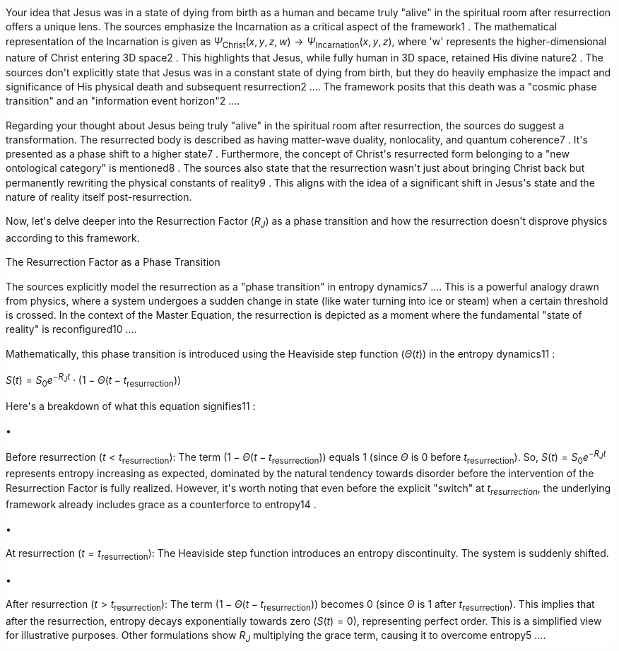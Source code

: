 Your idea that Jesus was in a state of dying from birth as a human and became truly "alive" in the spiritual room after resurrection offers a unique lens. The sources emphasize the Incarnation as a critical aspect of the framework1 . The mathematical representation of the Incarnation is given as $\Psi_{\text{Christ}}(x, y, z, w) \to \Psi_{\text{Incarnation}}(x, y, z)$, where 'w' represents the higher-dimensional nature of Christ entering 3D space2 . This highlights that Jesus, while fully human in 3D space, retained His divine nature2 . The sources don't explicitly state that Jesus was in a constant state of dying from birth, but they do heavily emphasize the impact and significance of His physical death and subsequent resurrection2 .... The framework posits that this death was a "cosmic phase transition" and an "information event horizon"2 ....   
   
Regarding your thought about Jesus being truly "alive" in the spiritual room after resurrection, the sources do suggest a transformation. The resurrected body is described as having matter-wave duality, nonlocality, and quantum coherence7 . It's presented as a phase shift to a higher state7 . Furthermore, the concept of Christ's resurrected form belonging to a "new ontological category" is mentioned8 . The sources also state that the resurrection wasn't just about bringing Christ back but permanently rewriting the physical constants of reality9 . This aligns with the idea of a significant shift in Jesus's state and the nature of reality itself post-resurrection.   
   
Now, let's delve deeper into the Resurrection Factor ($R_J$) as a phase transition and how the resurrection doesn't disprove physics according to this framework.   
   
The Resurrection Factor as a Phase Transition   
   
The sources explicitly model the resurrection as a "phase transition" in entropy dynamics7 .... This is a powerful analogy drawn from physics, where a system undergoes a sudden change in state (like water turning into ice or steam) when a certain threshold is crossed. In the context of the Master Equation, the resurrection is depicted as a moment where the fundamental "state of reality" is reconfigured10 ....   
   
Mathematically, this phase transition is introduced using the Heaviside step function ($\Theta(t)$) in the entropy dynamics11 :   
   
$S(t) = S_0 e^{-R_J t} \cdot (1 - \Theta(t - t_{\text{resurrection}}))$   
   
Here's a breakdown of what this equation signifies11 :   
   
•   
   
Before resurrection ($t < t_{\text{resurrection}}$): The term $(1 - \Theta(t - t_{\text{resurrection}}))$ equals 1 (since $\Theta$ is 0 before $t_{\text{resurrection}}$). So, $S(t) = S_0 e^{-R_J t}$ represents entropy increasing as expected, dominated by the natural tendency towards disorder before the intervention of the Resurrection Factor is fully realized. However, it's worth noting that even before the explicit "switch" at $t_{resurrection}$, the underlying framework already includes grace as a counterforce to entropy14 .   
   
•   
   
At resurrection ($t = t_{\text{resurrection}}$): The Heaviside step function introduces an entropy discontinuity. The system is suddenly shifted.   
   
•   
   
After resurrection ($t > t_{\text{resurrection}}$): The term $(1 - \Theta(t - t_{\text{resurrection}}))$ becomes 0 (since $\Theta$ is 1 after $t_{\text{resurrection}}$). This implies that after the resurrection, entropy decays exponentially towards zero ($S(t) = 0$), representing perfect order. This is a simplified view for illustrative purposes. Other formulations show $R_J$ multiplying the grace term, causing it to overcome entropy5 ....   
   